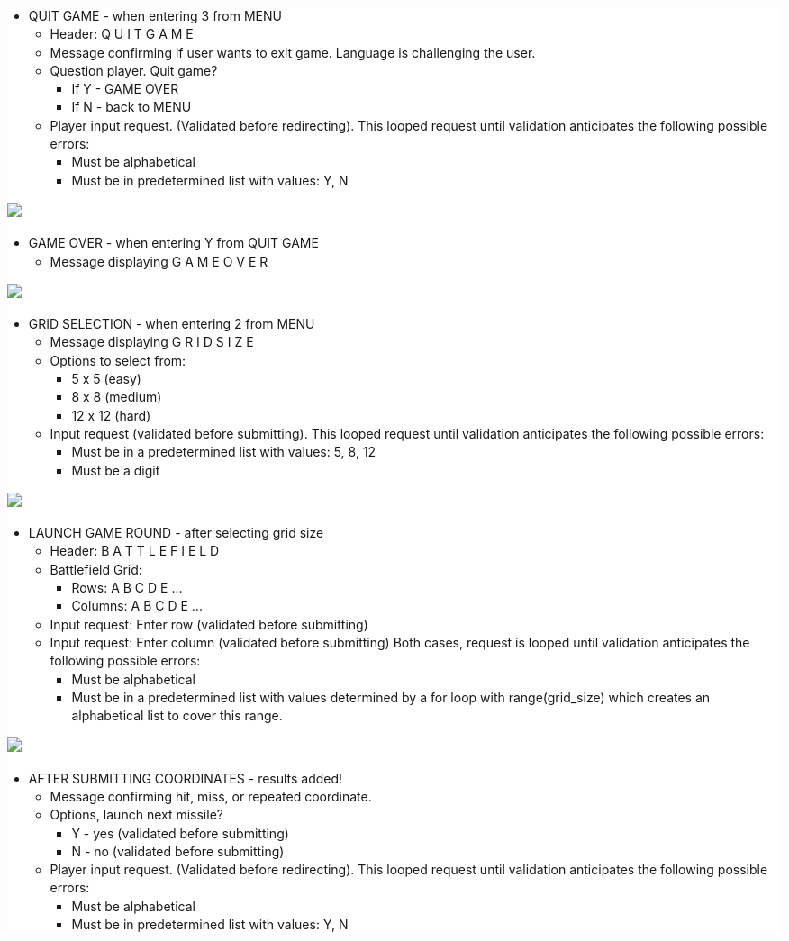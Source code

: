 * QUIT GAME - when entering 3 from MENU
    * Header: Q U I T  G A M E 
    * Message confirming if user wants to exit game. Language is challenging the user.
    * Question player. Quit game?
        * If Y - GAME OVER
        * If N - back to MENU
    * Player input request. (Validated before redirecting). This looped request until validation anticipates the following possible errors:
        * Must be alphabetical
        * Must be in predetermined list with values: Y, N

 <img src="assets/images/error-3.png" width="500px"> 


* GAME OVER - when entering Y from QUIT GAME
    * Message displaying G A M E  O V E R

 <img src="assets/images/gameover.png" width="500px"> 


* GRID SELECTION - when entering 2 from MENU
    * Message displaying G R I D  S I Z E
    * Options to select from:
        * 5 x 5 (easy)
        * 8 x 8 (medium)
        * 12 x 12 (hard)
    * Input request (validated before submitting). This looped request until validation anticipates the following possible errors:
        * Must be in a predetermined list with values: 5, 8, 12
        * Must be a digit

<img src="assets/images/error-4.png" width="500px"> 


* LAUNCH GAME ROUND - after selecting grid size
    * Header: B A T T L E F I E L D
    * Battlefield Grid:
        * Rows: A B C D E ...
        * Columns: A B C D E ...
    * Input request: Enter row (validated before submitting)
    * Input request: Enter column (validated before submitting)
    Both cases, request is looped until validation anticipates the following possible errors:
        * Must be alphabetical
        * Must be in a predetermined list with values determined by a for loop with range(grid_size) which creates an alphabetical list to cover this range.

<img src="assets/images/error-5.png" width="500px"> 

* AFTER SUBMITTING COORDINATES - results added!
    * Message confirming hit, miss, or repeated coordinate.
    * Options, launch next missile?
        * Y - yes (validated before submitting)
        * N - no (validated before submitting)
    * Player input request. (Validated before redirecting). This looped request until validation anticipates the following possible errors:
        * Must be alphabetical
        * Must be in predetermined list with values: Y, N
